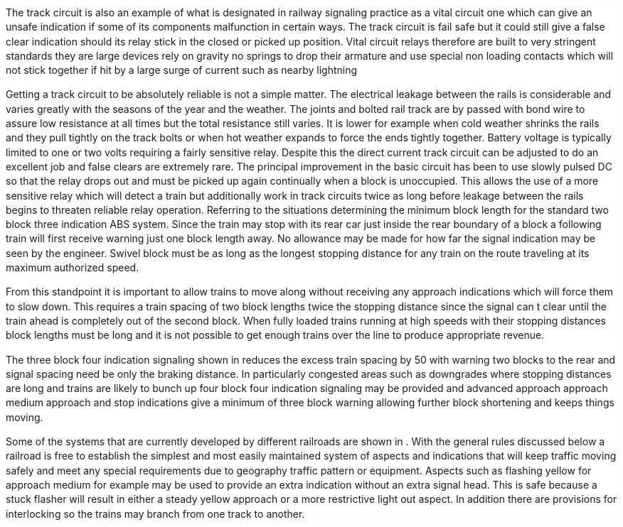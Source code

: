 The track circuit is also an example of what is designated in railway signaling practice as a vital circuit one which can give an unsafe indication if some of its components malfunction in certain ways. The track circuit is fail safe but it could still give a false clear indication should its relay stick in the closed or picked up position. Vital circuit relays therefore are built to very stringent standards they are large devices rely on gravity no springs to drop their armature and use special non loading contacts which will not stick together if hit by a large surge of current such as nearby lightning

Getting a track circuit to be absolutely reliable is not a simple matter. The electrical leakage between the rails is considerable and varies greatly with the seasons of the year and the weather. The joints and bolted rail track are by passed with bond wire to assure low resistance at all times but the total resistance still varies. It is lower for example when cold weather shrinks the rails and they pull tightly on the track bolts or when hot weather expands to force the ends tightly together. Battery voltage is typically limited to one or two volts requiring a fairly sensitive relay. Despite this the direct current track circuit can be adjusted to do an excellent job and false clears are extremely rare. The principal improvement in the basic circuit has been to use slowly pulsed DC so that the relay drops out and must be picked up again continually when a block is unoccupied. This allows the use of a more sensitive relay which will detect a train but additionally work in track circuits twice as long before leakage between the rails begins to threaten reliable relay operation. Referring to the situations determining the minimum block length for the standard two block three indication ABS system. Since the train may stop with its rear car just inside the rear boundary of a block a following train will first receive warning just one block length away. No allowance may be made for how far the signal indication may be seen by the engineer. Swivel block must be as long as the longest stopping distance for any train on the route traveling at its maximum authorized speed.

From this standpoint it is important to allow trains to move along without receiving any approach indications which will force them to slow down. This requires a train spacing of two block lengths twice the stopping distance since the signal can t clear until the train ahead is completely out of the second block. When fully loaded trains running at high speeds with their stopping distances block lengths must be long and it is not possible to get enough trains over the line to produce appropriate revenue.

The three block four indication signaling shown in reduces the excess train spacing by 50 with warning two blocks to the rear and signal spacing need be only the braking distance. In particularly congested areas such as downgrades where stopping distances are long and trains are likely to bunch up four block four indication signaling may be provided and advanced approach approach medium approach and stop indications give a minimum of three block warning allowing further block shortening and keeps things moving.

Some of the systems that are currently developed by different railroads are shown in . With the general rules discussed below a railroad is free to establish the simplest and most easily maintained system of aspects and indications that will keep traffic moving safely and meet any special requirements due to geography traffic pattern or equipment. Aspects such as flashing yellow for approach medium for example may be used to provide an extra indication without an extra signal head. This is safe because a stuck flasher will result in either a steady yellow approach or a more restrictive light out aspect. In addition there are provisions for interlocking so the trains may branch from one track to another.
